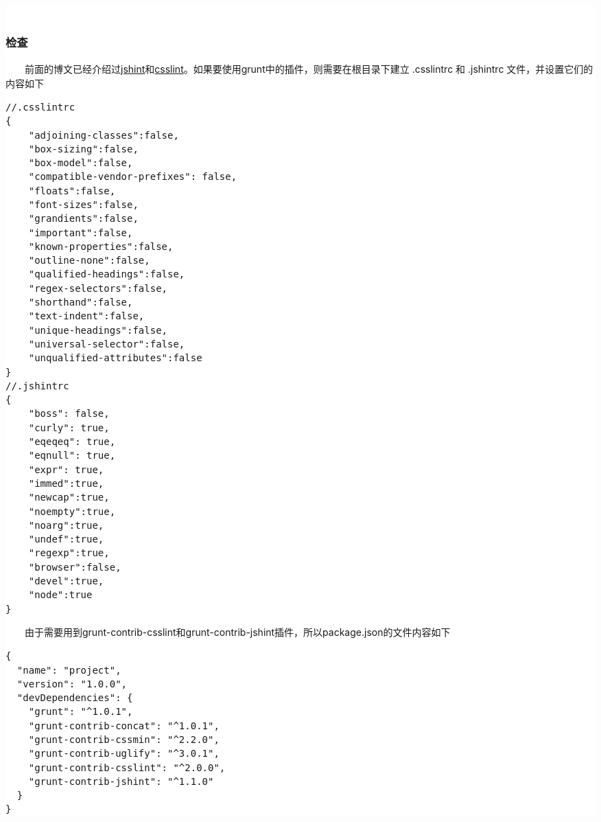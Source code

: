 &nbsp;

### 检查

&emsp;&emsp;前面的博文已经介绍过[jshint](http://www.cnblogs.com/xiaohuochai/p/6914830.html)和[csslint](http://www.cnblogs.com/xiaohuochai/p/6914830.html#anchor3)。如果要使用grunt中的插件，则需要在根目录下建立 .csslintrc 和 .jshintrc 文件，并设置它们的内容如下

<div>
<pre>//.csslintrc
{
    "adjoining-classes":false,
    "box-sizing":false,
    "box-model":false,
    "compatible-vendor-prefixes": false,
    "floats":false,
    "font-sizes":false,
    "grandients":false,
    "important":false,
    "known-properties":false,
    "outline-none":false,
    "qualified-headings":false,
    "regex-selectors":false,
    "shorthand":false,
    "text-indent":false,
    "unique-headings":false,
    "universal-selector":false,
    "unqualified-attributes":false
}
//.jshintrc
{
    "boss": false,
    "curly": true,
    "eqeqeq": true,
    "eqnull": true,
    "expr": true,
    "immed":true,
    "newcap":true,
    "noempty":true,
    "noarg":true,
    "undef":true,
    "regexp":true,
    "browser":false,
    "devel":true,
    "node":true
}</pre>
</div>

&emsp;&emsp;由于需要用到grunt-contrib-csslint和grunt-contrib-jshint插件，所以package.json的文件内容如下

<div>
<pre>{
  "name": "project",
  "version": "1.0.0",
  "devDependencies": {
    "grunt": "^1.0.1",
    "grunt-contrib-concat": "^1.0.1",
    "grunt-contrib-cssmin": "^2.2.0",
    "grunt-contrib-uglify": "^3.0.1",
    "grunt-contrib-csslint": "^2.0.0",
    "grunt-contrib-jshint": "^1.1.0"    
  }
}</pre>
</div>

